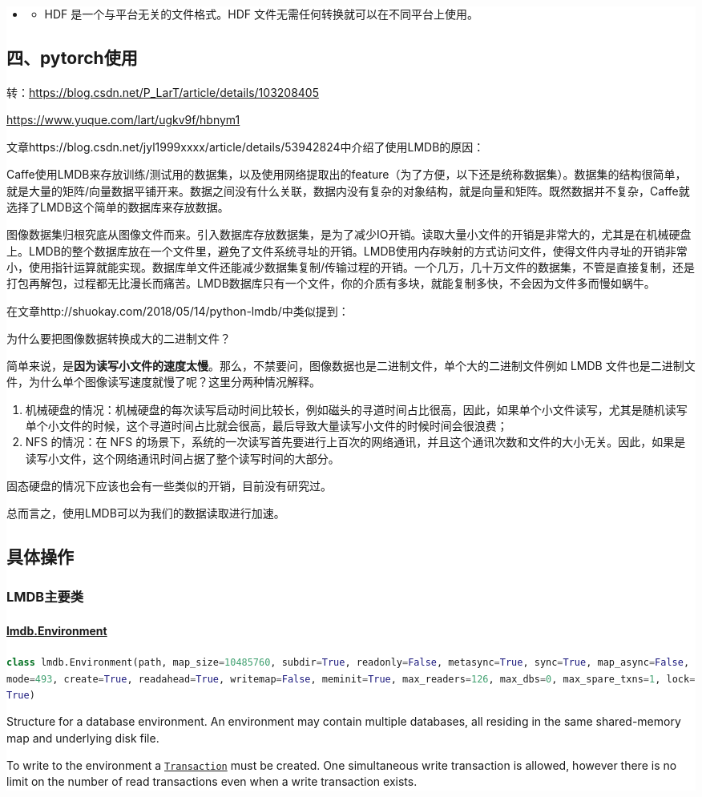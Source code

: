   - - HDF 是一个与平台无关的文件格式。HDF 文件无需任何转换就可以在不同平台上使用。

## 四、pytorch使用

转：https://blog.csdn.net/P_LarT/article/details/103208405

https://www.yuque.com/lart/ugkv9f/hbnym1

文章https://blog.csdn.net/jyl1999xxxx/article/details/53942824中介绍了使用LMDB的原因：

Caffe使用LMDB来存放训练/测试用的数据集，以及使用网络提取出的feature（为了方便，以下还是统称数据集）。数据集的结构很简单，就是大量的矩阵/向量数据平铺开来。数据之间没有什么关联，数据内没有复杂的对象结构，就是向量和矩阵。既然数据并不复杂，Caffe就选择了LMDB这个简单的数据库来存放数据。

图像数据集归根究底从图像文件而来。引入数据库存放数据集，是为了减少IO开销。读取大量小文件的开销是非常大的，尤其是在机械硬盘上。LMDB的整个数据库放在一个文件里，避免了文件系统寻址的开销。LMDB使用内存映射的方式访问文件，使得文件内寻址的开销非常小，使用指针运算就能实现。数据库单文件还能减少数据集复制/传输过程的开销。一个几万，几十万文件的数据集，不管是直接复制，还是打包再解包，过程都无比漫长而痛苦。LMDB数据库只有一个文件，你的介质有多块，就能复制多快，不会因为文件多而慢如蜗牛。

在文章http://shuokay.com/2018/05/14/python-lmdb/中类似提到：

为什么要把图像数据转换成大的二进制文件？

简单来说，是**因为读写小文件的速度太慢**。那么，不禁要问，图像数据也是二进制文件，单个大的二进制文件例如 LMDB 文件也是二进制文件，为什么单个图像读写速度就慢了呢？这里分两种情况解释。

1. 机械硬盘的情况：机械硬盘的每次读写启动时间比较长，例如磁头的寻道时间占比很高，因此，如果单个小文件读写，尤其是随机读写单个小文件的时候，这个寻道时间占比就会很高，最后导致大量读写小文件的时候时间会很浪费；
2. NFS 的情况：在 NFS 的场景下，系统的一次读写首先要进行上百次的网络通讯，并且这个通讯次数和文件的大小无关。因此，如果是读写小文件，这个网络通讯时间占据了整个读写时间的大部分。

固态硬盘的情况下应该也会有一些类似的开销，目前没有研究过。

 

总而言之，使用LMDB可以为我们的数据读取进行加速。

 

## 具体操作

 

### LMDB主要类

 

#### [lmdb.Environment](https://lmdb.readthedocs.io/en/release/#environment-class)

 

```python
class lmdb.Environment(path, map_size=10485760, subdir=True, readonly=False, metasync=True, sync=True, map_async=False, mode=493, create=True, readahead=True, writemap=False, meminit=True, max_readers=126, max_dbs=0, max_spare_txns=1, lock=True)
```

Structure for a database environment. An environment may contain multiple databases, all residing in the same shared-memory map and underlying disk file.

 To write to the environment a [`Transaction`](https://lmdb.readthedocs.io/en/release/#lmdb.Transaction) must be created. One simultaneous write transaction is allowed, however there is no limit on the number of read transactions even when a write transaction exists.
